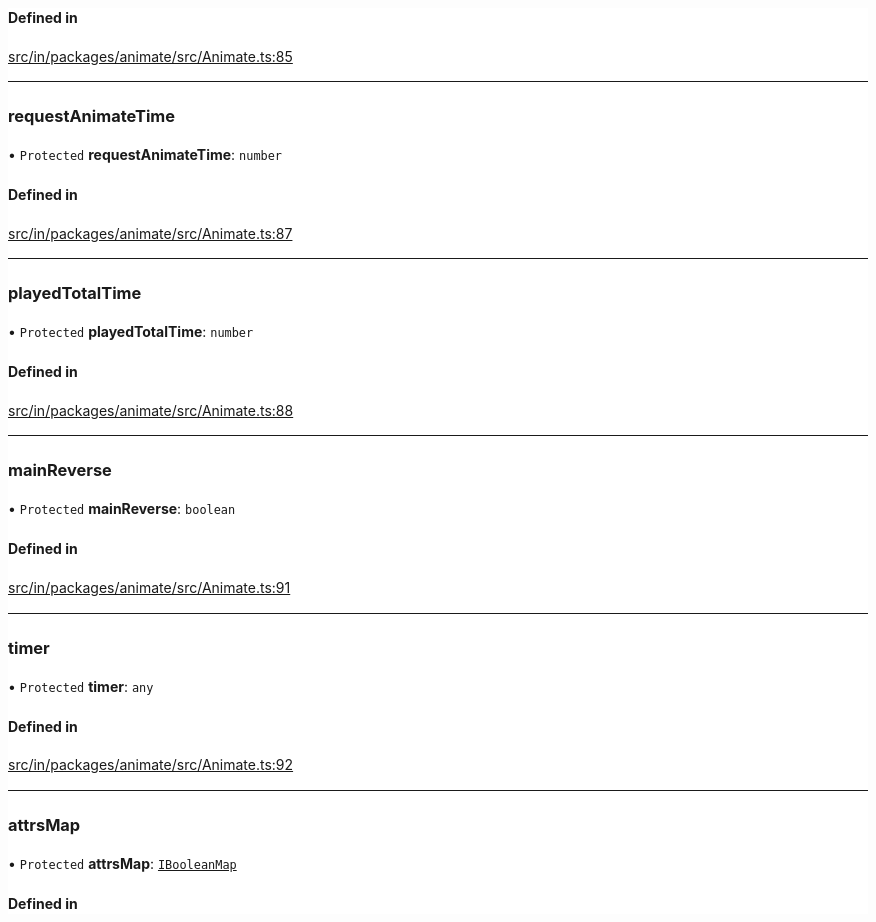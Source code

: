 #### Defined in

[src/in/packages/animate/src/Animate.ts:85](https://github.com/leaferjs/leafer-in/blob/3155efb1f01ad5366bc45f4623d731c4f4d0a397/packages/animate/src/Animate.ts#L85)

___

### requestAnimateTime

• `Protected` **requestAnimateTime**: `number`

#### Defined in

[src/in/packages/animate/src/Animate.ts:87](https://github.com/leaferjs/leafer-in/blob/3155efb1f01ad5366bc45f4623d731c4f4d0a397/packages/animate/src/Animate.ts#L87)

___

### playedTotalTime

• `Protected` **playedTotalTime**: `number`

#### Defined in

[src/in/packages/animate/src/Animate.ts:88](https://github.com/leaferjs/leafer-in/blob/3155efb1f01ad5366bc45f4623d731c4f4d0a397/packages/animate/src/Animate.ts#L88)

___

### mainReverse

• `Protected` **mainReverse**: `boolean`

#### Defined in

[src/in/packages/animate/src/Animate.ts:91](https://github.com/leaferjs/leafer-in/blob/3155efb1f01ad5366bc45f4623d731c4f4d0a397/packages/animate/src/Animate.ts#L91)

___

### timer

• `Protected` **timer**: `any`

#### Defined in

[src/in/packages/animate/src/Animate.ts:92](https://github.com/leaferjs/leafer-in/blob/3155efb1f01ad5366bc45f4623d731c4f4d0a397/packages/animate/src/Animate.ts#L92)

___

### attrsMap

• `Protected` **attrsMap**: [`IBooleanMap`](../interfaces/IBooleanMap.md)

#### Defined in
